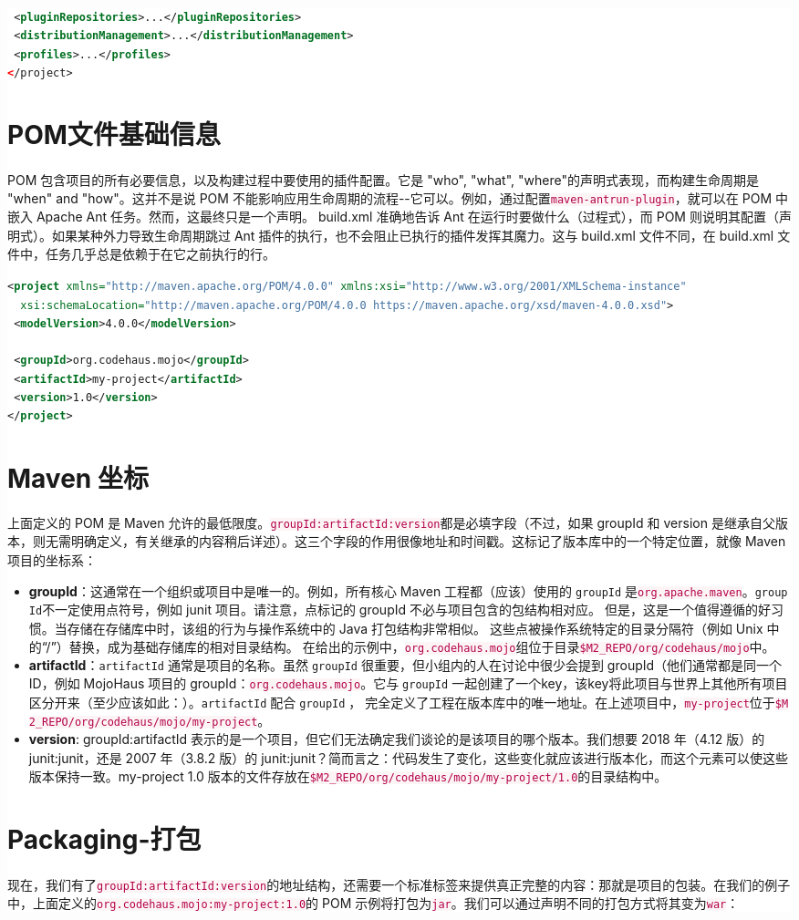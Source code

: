 ```xml
 <pluginRepositories>...</pluginRepositories>
 <distributionManagement>...</distributionManagement>
 <profiles>...</profiles>
</project>
```

# POM文件基础信息

POM 包含项目的所有必要信息，以及构建过程中要使用的插件配置。它是 "who", "what",  "where"的声明式表现，而构建生命周期是 "when" and "how"。这并不是说 POM 不能影响应用生命周期的流程--它可以。例如，通过配置<code style="color:#b30049;background-color:#fdf5f5">maven-antrun-plugin</code>，就可以在 POM 中嵌入 Apache Ant 任务。然而，这最终只是一个声明。 build.xml 准确地告诉 Ant 在运行时要做什么（过程式），而 POM 则说明其配置（声明式）。如果某种外力导致生命周期跳过 Ant 插件的执行，也不会阻止已执行的插件发挥其魔力。这与 build.xml 文件不同，在 build.xml 文件中，任务几乎总是依赖于在它之前执行的行。

```xml
<project xmlns="http://maven.apache.org/POM/4.0.0" xmlns:xsi="http://www.w3.org/2001/XMLSchema-instance"
  xsi:schemaLocation="http://maven.apache.org/POM/4.0.0 https://maven.apache.org/xsd/maven-4.0.0.xsd">
 <modelVersion>4.0.0</modelVersion>
 
 <groupId>org.codehaus.mojo</groupId>
 <artifactId>my-project</artifactId>
 <version>1.0</version>
</project>
```

# Maven 坐标

上面定义的 POM 是 Maven 允许的最低限度。<code style="color:#b30049;background-color:#fdf5f5">groupId:artifactId:version</code>都是必填字段（不过，如果 groupId 和 version 是继承自父版本，则无需明确定义，有关继承的内容稍后详述）。这三个字段的作用很像地址和时间戳。这标记了版本库中的一个特定位置，就像 Maven 项目的坐标系：

- **groupId**：这通常在一个组织或项目中是唯一的。例如，所有核心 Maven 工程都（应该）使用的 `groupId` 是<code style="color:#b30049;background-color:#fdf5f5">org.apache.maven</code>。`groupId`不一定使用点符号，例如 junit 项目。请注意，点标记的 groupId 不必与项目包含的包结构相对应。 但是，这是一个值得遵循的好习惯。当存储在存储库中时，该组的行为与操作系统中的 Java 打包结构非常相似。 这些点被操作系统特定的目录分隔符（例如 Unix 中的“/”）替换，成为基础存储库的相对目录结构。 在给出的示例中，<code style="color:#b30049;background-color:#fdf5f5">org.codehaus.mojo</code>组位于目录<code style="color:#b30049;background-color:#fdf5f5">$M2_REPO/org/codehaus/mojo</code>中。
- **artifactId**：`artifactId` 通常是项目的名称。虽然 `groupId` 很重要，但小组内的人在讨论中很少会提到 groupId（他们通常都是同一个 ID，例如 MojoHaus 项目的 groupId：<code style="color:#b30049;background-color:#fdf5f5">org.codehaus.mojo</code>。它与 `groupId` 一起创建了一个key，该key将此项目与世界上其他所有项目区分开来（至少应该如此：）。`artifactId` 配合 `groupId` ， 完全定义了工程在版本库中的唯一地址。在上述项目中，<code style="color:#b30049;background-color:#fdf5f5">my-project</code>位于<code style="color:#b30049;background-color:#fdf5f5">$M2_REPO/org/codehaus/mojo/my-project</code>。
- **version**: groupId:artifactId 表示的是一个项目，但它们无法确定我们谈论的是该项目的哪个版本。我们想要 2018 年（4.12 版）的 junit:junit，还是 2007 年（3.8.2 版）的 junit:junit？简而言之：代码发生了变化，这些变化就应该进行版本化，而这个元素可以使这些版本保持一致。my-project 1.0 版本的文件存放在<code style="color:#b30049;background-color:#fdf5f5">$M2_REPO/org/codehaus/mojo/my-project/1.0</code>的目录结构中。

# Packaging-打包

现在，我们有了<code style="color:#b30049;background-color:#fdf5f5">groupId:artifactId:version</code>的地址结构，还需要一个标准标签来提供真正完整的内容：那就是项目的包装。在我们的例子中，上面定义的<code style="color:#b30049;background-color:#fdf5f5">org.codehaus.mojo:my-project:1.0</code>的 POM 示例将打包为<code style="color:#b30049;background-color:#fdf5f5">jar</code>。我们可以通过声明不同的打包方式将其变为<code style="color:#b30049;background-color:#fdf5f5">war</code>：
